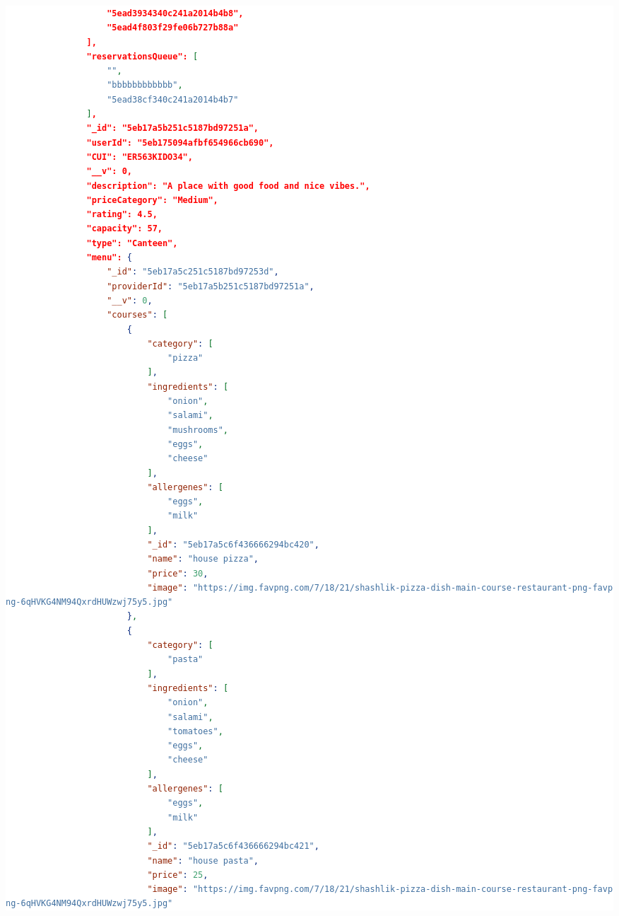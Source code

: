 ```JSON
                    "5ead3934340c241a2014b4b8",
                    "5ead4f803f29fe06b727b88a"
                ],
                "reservationsQueue": [
                    "",
                    "bbbbbbbbbbbb",
                    "5ead38cf340c241a2014b4b7"
                ],
                "_id": "5eb17a5b251c5187bd97251a",
                "userId": "5eb175094afbf654966cb690",
                "CUI": "ER563KIDO34",
                "__v": 0,
                "description": "A place with good food and nice vibes.",
                "priceCategory": "Medium",
                "rating": 4.5,
                "capacity": 57,
                "type": "Canteen",
                "menu": {
                    "_id": "5eb17a5c251c5187bd97253d",
                    "providerId": "5eb17a5b251c5187bd97251a",
                    "__v": 0,
                    "courses": [
                        {
                            "category": [
                                "pizza"
                            ],
                            "ingredients": [
                                "onion",
                                "salami",
                                "mushrooms",
                                "eggs",
                                "cheese"
                            ],
                            "allergenes": [
                                "eggs",
                                "milk"
                            ],
                            "_id": "5eb17a5c6f436666294bc420",
                            "name": "house pizza",
                            "price": 30,
                            "image": "https://img.favpng.com/7/18/21/shashlik-pizza-dish-main-course-restaurant-png-favpng-6qHVKG4NM94QxrdHUWzwj75y5.jpg"
                        },
                        {
                            "category": [
                                "pasta"
                            ],
                            "ingredients": [
                                "onion",
                                "salami",
                                "tomatoes",
                                "eggs",
                                "cheese"
                            ],
                            "allergenes": [
                                "eggs",
                                "milk"
                            ],
                            "_id": "5eb17a5c6f436666294bc421",
                            "name": "house pasta",
                            "price": 25,
                            "image": "https://img.favpng.com/7/18/21/shashlik-pizza-dish-main-course-restaurant-png-favpng-6qHVKG4NM94QxrdHUWzwj75y5.jpg"
```